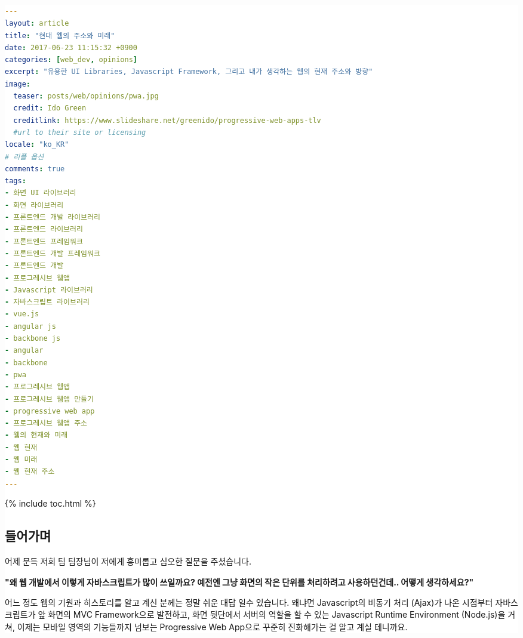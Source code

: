 ```yaml
---
layout: article
title: "현대 웹의 주소와 미래"
date: 2017-06-23 11:15:32 +0900
categories: [web_dev, opinions]
excerpt: "유용한 UI Libraries, Javascript Framework, 그리고 내가 생각하는 웹의 현재 주소와 방향"
image:
  teaser: posts/web/opinions/pwa.jpg
  credit: Ido Green
  creditlink: https://www.slideshare.net/greenido/progressive-web-apps-tlv
  #url to their site or licensing
locale: "ko_KR"
# 리플 옵션
comments: true
tags:
- 화면 UI 라이브러리
- 화면 라이브러리
- 프론트엔드 개발 라이브러리
- 프론트엔드 라이브러리
- 프론트엔드 프레임워크
- 프론트엔드 개발 프레임워크
- 프론트엔드 개발
- 프로그레시브 웹앱
- Javascript 라이브러리
- 자바스크립트 라이브러리
- vue.js
- angular js
- backbone js
- angular
- backbone
- pwa
- 프로그레시브 웹앱
- 프로그레시브 웹앱 만들기
- progressive web app
- 프로그레시브 웹앱 주소
- 웹의 현재와 미래
- 웹 현재
- 웹 미래
- 웹 현재 주소
---
```

{% include toc.html %}

## 들어가며
어제 문득 저희 팀 팀장님이 저에게 흥미롭고 심오한 질문을 주셨습니다.

**"왜 웹 개발에서 이렇게 자바스크립트가 많이 쓰일까요? 예전엔 그냥 화면의 작은 단위를 처리하려고 사용하던건데.. 어떻게 생각하세요?"**

어느 정도 웹의 기원과 히스토리를 알고 계신 분께는 정말 쉬운 대답 일수 있습니다. 왜냐면 Javascript의 비동기 처리 (Ajax)가 나온 시점부터 자바스크립트가 앞 화면의 MVC Framework으로 발전하고, 화면 뒷단에서 서버의 역할을 할 수 있는 Javascript Runtime Environment (Node.js)을 거쳐, 이제는 모바일 영역의 기능들까지 넘보는 Progressive Web App으로 꾸준히 진화해가는 걸 알고 계실 테니까요.
